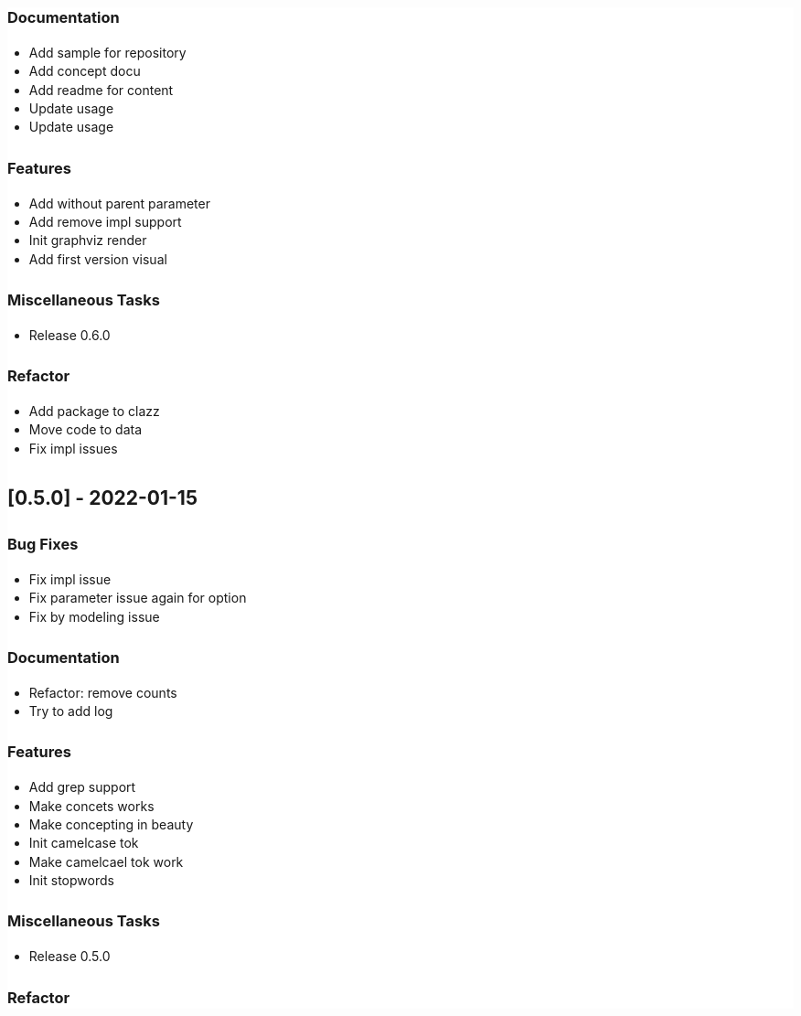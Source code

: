 ### Documentation

- Add sample for repository
- Add concept docu
- Add readme for content
- Update usage
- Update usage

### Features

- Add without parent parameter
- Add remove impl support
- Init graphviz render
- Add first version visual

### Miscellaneous Tasks

- Release 0.6.0

### Refactor

- Add package to clazz
- Move code to data
- Fix impl issues

## [0.5.0] - 2022-01-15

### Bug Fixes

- Fix impl issue
- Fix parameter issue again for option
- Fix by modeling issue

### Documentation

- Refactor: remove counts
- Try to add log

### Features

- Add grep support
- Make concets works
- Make concepting in beauty
- Init camelcase tok
- Make camelcael tok work
- Init stopwords

### Miscellaneous Tasks

- Release 0.5.0

### Refactor
